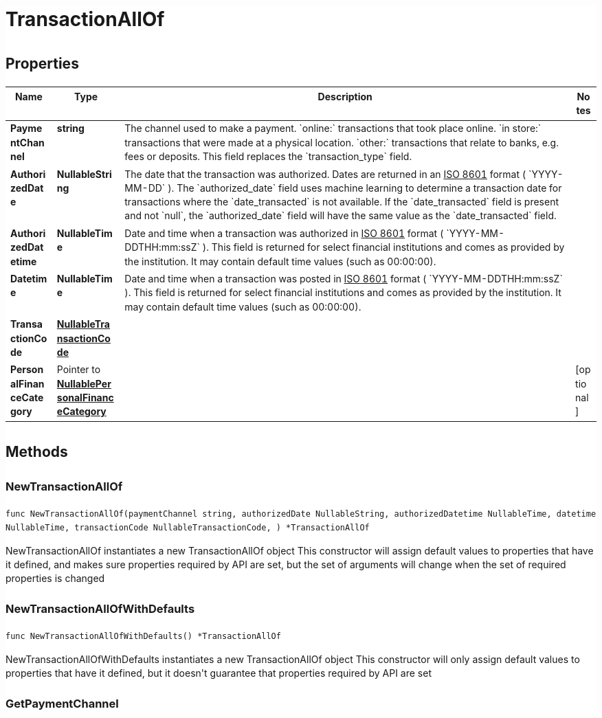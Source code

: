 # TransactionAllOf

## Properties

Name | Type | Description | Notes
------------ | ------------- | ------------- | -------------
**PaymentChannel** | **string** | The channel used to make a payment. &#x60;online:&#x60; transactions that took place online.  &#x60;in store:&#x60; transactions that were made at a physical location.  &#x60;other:&#x60; transactions that relate to banks, e.g. fees or deposits.  This field replaces the &#x60;transaction_type&#x60; field.  | 
**AuthorizedDate** | **NullableString** | The date that the transaction was authorized. Dates are returned in an [ISO 8601](https://wikipedia.org/wiki/ISO_8601) format ( &#x60;YYYY-MM-DD&#x60; ). The &#x60;authorized_date&#x60; field uses machine learning to determine a transaction date for transactions where the &#x60;date_transacted&#x60; is not available. If the &#x60;date_transacted&#x60; field is present and not &#x60;null&#x60;, the &#x60;authorized_date&#x60; field will have the same value as the &#x60;date_transacted&#x60; field. | 
**AuthorizedDatetime** | **NullableTime** | Date and time when a transaction was authorized in [ISO 8601](https://wikipedia.org/wiki/ISO_8601) format ( &#x60;YYYY-MM-DDTHH:mm:ssZ&#x60; ).  This field is returned for select financial institutions and comes as provided by the institution. It may contain default time values (such as 00:00:00). | 
**Datetime** | **NullableTime** | Date and time when a transaction was posted in [ISO 8601](https://wikipedia.org/wiki/ISO_8601) format ( &#x60;YYYY-MM-DDTHH:mm:ssZ&#x60; ).  This field is returned for select financial institutions and comes as provided by the institution. It may contain default time values (such as 00:00:00). | 
**TransactionCode** | [**NullableTransactionCode**](TransactionCode.md) |  | 
**PersonalFinanceCategory** | Pointer to [**NullablePersonalFinanceCategory**](PersonalFinanceCategory.md) |  | [optional] 

## Methods

### NewTransactionAllOf

`func NewTransactionAllOf(paymentChannel string, authorizedDate NullableString, authorizedDatetime NullableTime, datetime NullableTime, transactionCode NullableTransactionCode, ) *TransactionAllOf`

NewTransactionAllOf instantiates a new TransactionAllOf object
This constructor will assign default values to properties that have it defined,
and makes sure properties required by API are set, but the set of arguments
will change when the set of required properties is changed

### NewTransactionAllOfWithDefaults

`func NewTransactionAllOfWithDefaults() *TransactionAllOf`

NewTransactionAllOfWithDefaults instantiates a new TransactionAllOf object
This constructor will only assign default values to properties that have it defined,
but it doesn't guarantee that properties required by API are set

### GetPaymentChannel
